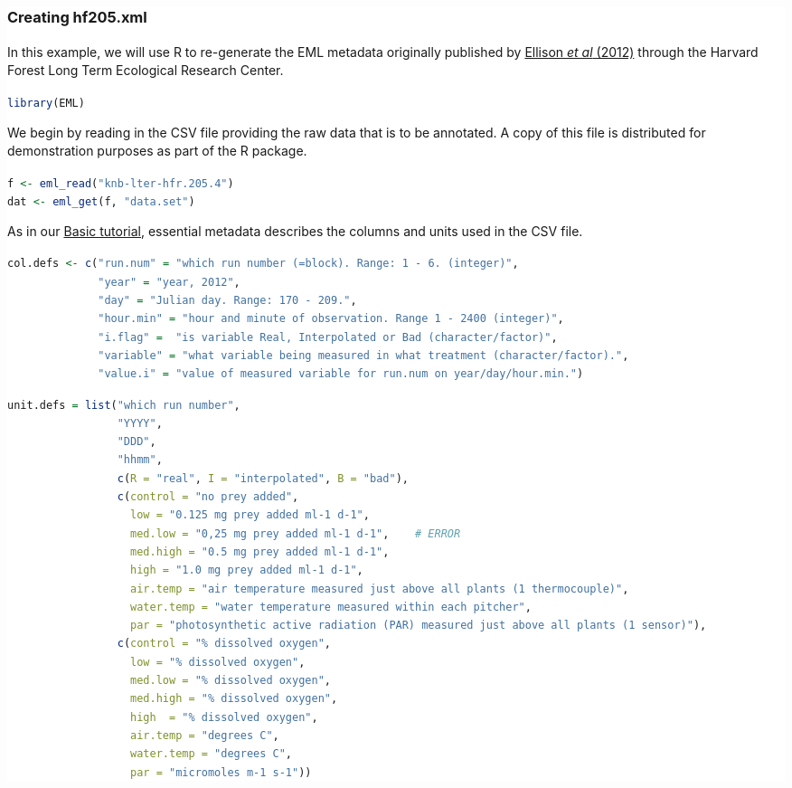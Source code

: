 ### Creating hf205.xml

In this example, we will use R to re-generate the EML metadata originally published by [Ellison _et al_ (2012)]() through the Harvard Forest Long Term Ecological Research Center.  


```r
library(EML)
```


We begin by reading in the CSV file providing the raw data that is to be annotated.  A copy of this file is distributed for demonstration purposes as part of the R package.  


```r
f <- eml_read("knb-lter-hfr.205.4")
dat <- eml_get(f, "data.set")
```

As in our [Basic tutorial](), essential metadata describes the columns and units used in the CSV file.  



```r
col.defs <- c("run.num" = "which run number (=block). Range: 1 - 6. (integer)",
              "year" = "year, 2012",
              "day" = "Julian day. Range: 170 - 209.",
              "hour.min" = "hour and minute of observation. Range 1 - 2400 (integer)",
              "i.flag" =  "is variable Real, Interpolated or Bad (character/factor)",
              "variable" = "what variable being measured in what treatment (character/factor).",
              "value.i" = "value of measured variable for run.num on year/day/hour.min.")
```




```r
unit.defs = list("which run number", 
                 "YYYY",
                 "DDD",
                 "hhmm", 
                 c(R = "real", I = "interpolated", B = "bad"),
                 c(control = "no prey added", 
                   low = "0.125 mg prey added ml-1 d-1",
                   med.low = "0,25 mg prey added ml-1 d-1",    # ERROR 
                   med.high = "0.5 mg prey added ml-1 d-1",
                   high = "1.0 mg prey added ml-1 d-1",
                   air.temp = "air temperature measured just above all plants (1 thermocouple)",
                   water.temp = "water temperature measured within each pitcher",
                   par = "photosynthetic active radiation (PAR) measured just above all plants (1 sensor)"),
                 c(control = "% dissolved oxygen",
                   low = "% dissolved oxygen",
                   med.low = "% dissolved oxygen",
                   med.high = "% dissolved oxygen",
                   high  = "% dissolved oxygen",
                   air.temp = "degrees C",
                   water.temp = "degrees C",
                   par = "micromoles m-1 s-1"))
```
